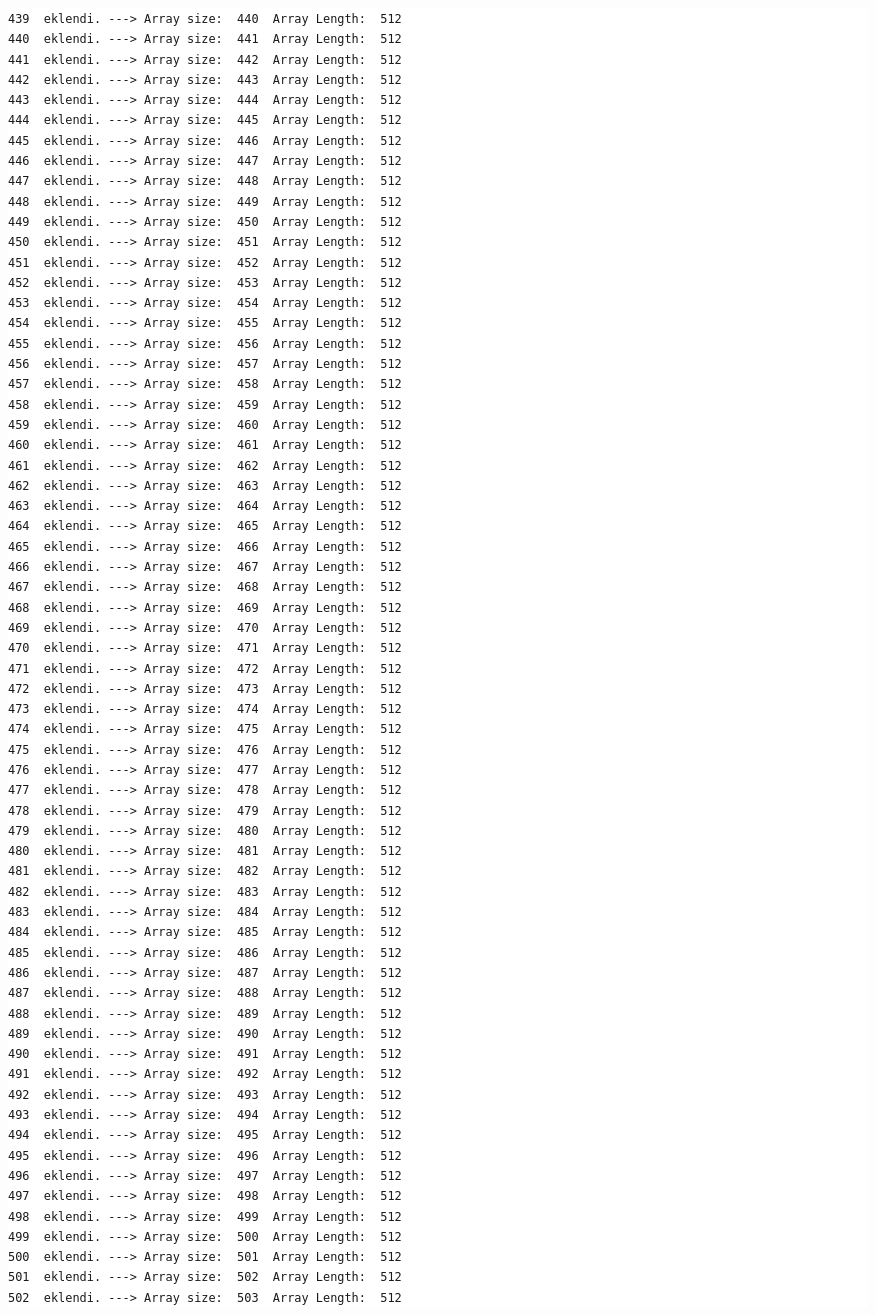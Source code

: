     439  eklendi. ---> Array size:  440  Array Length:  512
    440  eklendi. ---> Array size:  441  Array Length:  512
    441  eklendi. ---> Array size:  442  Array Length:  512
    442  eklendi. ---> Array size:  443  Array Length:  512
    443  eklendi. ---> Array size:  444  Array Length:  512
    444  eklendi. ---> Array size:  445  Array Length:  512
    445  eklendi. ---> Array size:  446  Array Length:  512
    446  eklendi. ---> Array size:  447  Array Length:  512
    447  eklendi. ---> Array size:  448  Array Length:  512
    448  eklendi. ---> Array size:  449  Array Length:  512
    449  eklendi. ---> Array size:  450  Array Length:  512
    450  eklendi. ---> Array size:  451  Array Length:  512
    451  eklendi. ---> Array size:  452  Array Length:  512
    452  eklendi. ---> Array size:  453  Array Length:  512
    453  eklendi. ---> Array size:  454  Array Length:  512
    454  eklendi. ---> Array size:  455  Array Length:  512
    455  eklendi. ---> Array size:  456  Array Length:  512
    456  eklendi. ---> Array size:  457  Array Length:  512
    457  eklendi. ---> Array size:  458  Array Length:  512
    458  eklendi. ---> Array size:  459  Array Length:  512
    459  eklendi. ---> Array size:  460  Array Length:  512
    460  eklendi. ---> Array size:  461  Array Length:  512
    461  eklendi. ---> Array size:  462  Array Length:  512
    462  eklendi. ---> Array size:  463  Array Length:  512
    463  eklendi. ---> Array size:  464  Array Length:  512
    464  eklendi. ---> Array size:  465  Array Length:  512
    465  eklendi. ---> Array size:  466  Array Length:  512
    466  eklendi. ---> Array size:  467  Array Length:  512
    467  eklendi. ---> Array size:  468  Array Length:  512
    468  eklendi. ---> Array size:  469  Array Length:  512
    469  eklendi. ---> Array size:  470  Array Length:  512
    470  eklendi. ---> Array size:  471  Array Length:  512
    471  eklendi. ---> Array size:  472  Array Length:  512
    472  eklendi. ---> Array size:  473  Array Length:  512
    473  eklendi. ---> Array size:  474  Array Length:  512
    474  eklendi. ---> Array size:  475  Array Length:  512
    475  eklendi. ---> Array size:  476  Array Length:  512
    476  eklendi. ---> Array size:  477  Array Length:  512
    477  eklendi. ---> Array size:  478  Array Length:  512
    478  eklendi. ---> Array size:  479  Array Length:  512
    479  eklendi. ---> Array size:  480  Array Length:  512
    480  eklendi. ---> Array size:  481  Array Length:  512
    481  eklendi. ---> Array size:  482  Array Length:  512
    482  eklendi. ---> Array size:  483  Array Length:  512
    483  eklendi. ---> Array size:  484  Array Length:  512
    484  eklendi. ---> Array size:  485  Array Length:  512
    485  eklendi. ---> Array size:  486  Array Length:  512
    486  eklendi. ---> Array size:  487  Array Length:  512
    487  eklendi. ---> Array size:  488  Array Length:  512
    488  eklendi. ---> Array size:  489  Array Length:  512
    489  eklendi. ---> Array size:  490  Array Length:  512
    490  eklendi. ---> Array size:  491  Array Length:  512
    491  eklendi. ---> Array size:  492  Array Length:  512
    492  eklendi. ---> Array size:  493  Array Length:  512
    493  eklendi. ---> Array size:  494  Array Length:  512
    494  eklendi. ---> Array size:  495  Array Length:  512
    495  eklendi. ---> Array size:  496  Array Length:  512
    496  eklendi. ---> Array size:  497  Array Length:  512
    497  eklendi. ---> Array size:  498  Array Length:  512
    498  eklendi. ---> Array size:  499  Array Length:  512
    499  eklendi. ---> Array size:  500  Array Length:  512
    500  eklendi. ---> Array size:  501  Array Length:  512
    501  eklendi. ---> Array size:  502  Array Length:  512
    502  eklendi. ---> Array size:  503  Array Length:  512